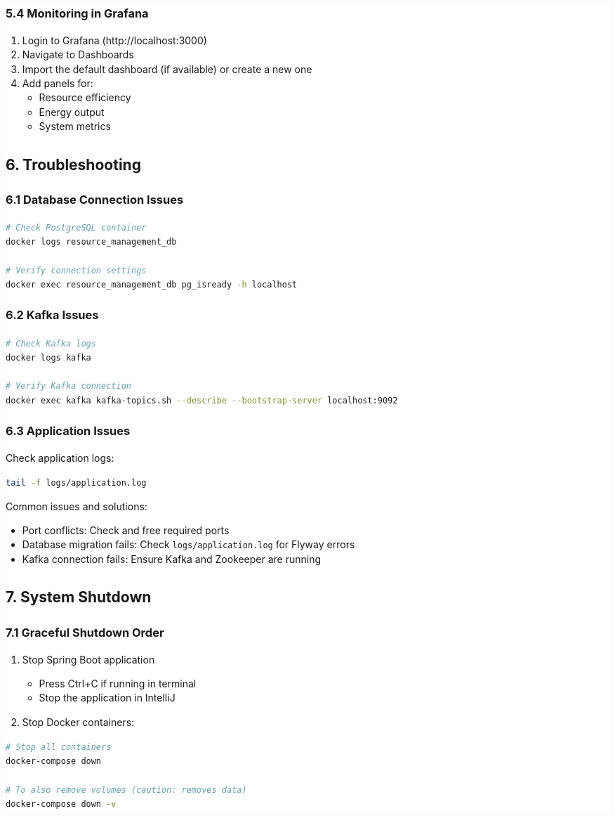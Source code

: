 ### 5.4 Monitoring in Grafana

1. Login to Grafana (http://localhost:3000)
2. Navigate to Dashboards
3. Import the default dashboard (if available) or create a new one
4. Add panels for:
   - Resource efficiency
   - Energy output
   - System metrics

## 6. Troubleshooting

### 6.1 Database Connection Issues
```bash
# Check PostgreSQL container
docker logs resource_management_db

# Verify connection settings
docker exec resource_management_db pg_isready -h localhost
```

### 6.2 Kafka Issues
```bash
# Check Kafka logs
docker logs kafka

# Verify Kafka connection
docker exec kafka kafka-topics.sh --describe --bootstrap-server localhost:9092
```

### 6.3 Application Issues

Check application logs:
```bash
tail -f logs/application.log
```

Common issues and solutions:
- Port conflicts: Check and free required ports
- Database migration fails: Check `logs/application.log` for Flyway errors
- Kafka connection fails: Ensure Kafka and Zookeeper are running

## 7. System Shutdown

### 7.1 Graceful Shutdown Order

1. Stop Spring Boot application
   - Press Ctrl+C if running in terminal
   - Stop the application in IntelliJ

2. Stop Docker containers:
```bash
# Stop all containers
docker-compose down

# To also remove volumes (caution: removes data)
docker-compose down -v
```
